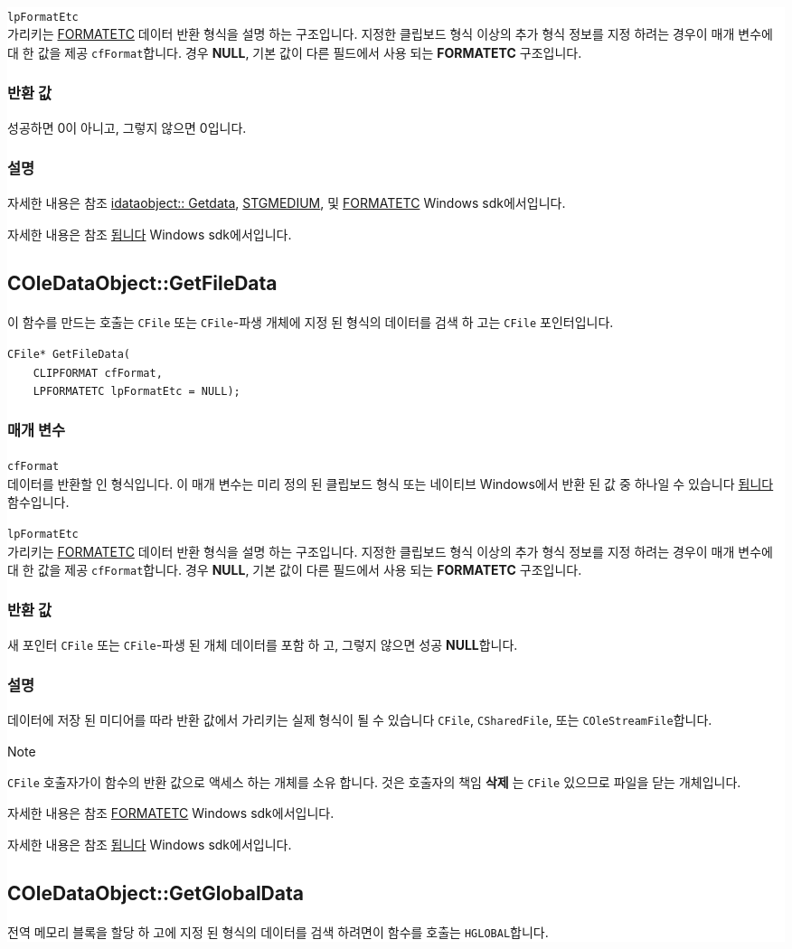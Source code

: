  `lpFormatEtc`  
 가리키는 [FORMATETC](http://msdn.microsoft.com/library/windows/desktop/ms682177) 데이터 반환 형식을 설명 하는 구조입니다. 지정한 클립보드 형식 이상의 추가 형식 정보를 지정 하려는 경우이 매개 변수에 대 한 값을 제공 `cfFormat`합니다. 경우 **NULL**, 기본 값이 다른 필드에서 사용 되는 **FORMATETC** 구조입니다.  
  
### <a name="return-value"></a>반환 값  
 성공하면 0이 아니고, 그렇지 않으면 0입니다.  
  
### <a name="remarks"></a>설명  
 자세한 내용은 참조 [idataobject:: Getdata](http://msdn.microsoft.com/library/windows/desktop/ms678431), [STGMEDIUM](http://msdn.microsoft.com/library/windows/desktop/ms683812), 및 [FORMATETC](http://msdn.microsoft.com/library/windows/desktop/ms682177) Windows sdk에서입니다.  
  
 자세한 내용은 참조 [됩니다](http://msdn.microsoft.com/library/windows/desktop/ms649049) Windows sdk에서입니다.  
  
##  <a name="getfiledata"></a>  COleDataObject::GetFileData  
 이 함수를 만드는 호출는 `CFile` 또는 `CFile`-파생 개체에 지정 된 형식의 데이터를 검색 하 고는 `CFile` 포인터입니다.  
  
```  
CFile* GetFileData(
    CLIPFORMAT cfFormat,  
    LPFORMATETC lpFormatEtc = NULL);
```  
  
### <a name="parameters"></a>매개 변수  
 `cfFormat`  
 데이터를 반환할 인 형식입니다. 이 매개 변수는 미리 정의 된 클립보드 형식 또는 네이티브 Windows에서 반환 된 값 중 하나일 수 있습니다 [됩니다](http://msdn.microsoft.com/library/windows/desktop/ms649049) 함수입니다.  
  
 `lpFormatEtc`  
 가리키는 [FORMATETC](http://msdn.microsoft.com/library/windows/desktop/ms682177) 데이터 반환 형식을 설명 하는 구조입니다. 지정한 클립보드 형식 이상의 추가 형식 정보를 지정 하려는 경우이 매개 변수에 대 한 값을 제공 `cfFormat`합니다. 경우 **NULL**, 기본 값이 다른 필드에서 사용 되는 **FORMATETC** 구조입니다.  
  
### <a name="return-value"></a>반환 값  
 새 포인터 `CFile` 또는 `CFile`-파생 된 개체 데이터를 포함 하 고, 그렇지 않으면 성공 **NULL**합니다.  
  
### <a name="remarks"></a>설명  
 데이터에 저장 된 미디어를 따라 반환 값에서 가리키는 실제 형식이 될 수 있습니다 `CFile`, `CSharedFile`, 또는 `COleStreamFile`합니다.  
  
> [!NOTE]
>  `CFile` 호출자가이 함수의 반환 값으로 액세스 하는 개체를 소유 합니다. 것은 호출자의 책임 **삭제** 는 `CFile` 있으므로 파일을 닫는 개체입니다.  
  
 자세한 내용은 참조 [FORMATETC](http://msdn.microsoft.com/library/windows/desktop/ms682177) Windows sdk에서입니다.  
  
 자세한 내용은 참조 [됩니다](http://msdn.microsoft.com/library/windows/desktop/ms649049) Windows sdk에서입니다.  
  
##  <a name="getglobaldata"></a>  COleDataObject::GetGlobalData  
 전역 메모리 블록을 할당 하 고에 지정 된 형식의 데이터를 검색 하려면이 함수를 호출는 `HGLOBAL`합니다.  
  